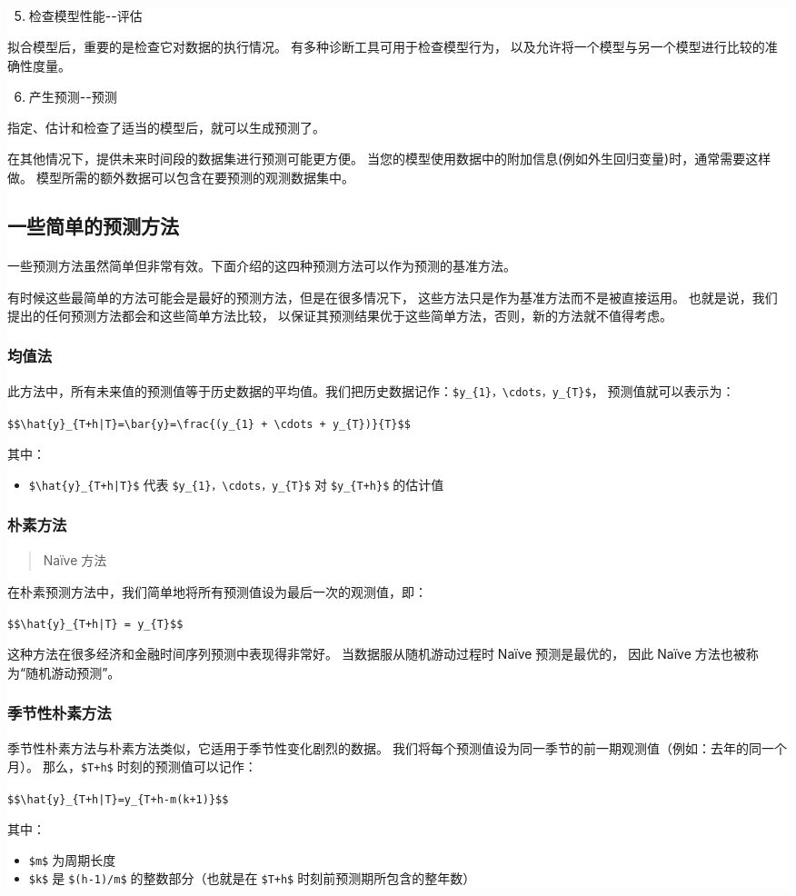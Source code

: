 5. 检查模型性能--评估

拟合模型后，重要的是检查它对数据的执行情况。 有多种诊断工具可用于检查模型行为，
以及允许将一个模型与另一个模型进行比较的准确性度量。

6. 产生预测--预测

指定、估计和检查了适当的模型后，就可以生成预测了。

在其他情况下，提供未来时间段的数据集进行预测可能更方便。
当您的模型使用数据中的附加信息(例如外生回归变量)时，通常需要这样做。
模型所需的额外数据可以包含在要预测的观测数据集中。

## 一些简单的预测方法

一些预测方法虽然简单但非常有效。下面介绍的这四种预测方法可以作为预测的基准方法。

有时候这些最简单的方法可能会是最好的预测方法，但是在很多情况下，
这些方法只是作为基准方法而不是被直接运用。
也就是说，我们提出的任何预测方法都会和这些简单方法比较，
以保证其预测结果优于这些简单方法，否则，新的方法就不值得考虑。

### 均值法

此方法中，所有未来值的预测值等于历史数据的平均值。我们把历史数据记作：`$y_{1}，\cdots，y_{T}$`，
预测值就可以表示为：

`$$\hat{y}_{T+h|T}=\bar{y}=\frac{(y_{1} + \cdots + y_{T})}{T}$$`

其中：

* `$\hat{y}_{T+h|T}$` 代表 `$y_{1}，\cdots，y_{T}$` 对 `$y_{T+h}$` 的估计值

### 朴素方法

> Naïve 方法

在朴素预测方法中，我们简单地将所有预测值设为最后一次的观测值，即：

`$$\hat{y}_{T+h|T} = y_{T}$$`

这种方法在很多经济和金融时间序列预测中表现得非常好。
当数据服从随机游动过程时 Naïve 预测是最优的，
因此 Naïve 方法也被称为“随机游动预测”。

### 季节性朴素方法

季节性朴素方法与朴素方法类似，它适用于季节性变化剧烈的数据。
我们将每个预测值设为同一季节的前一期观测值（例如：去年的同一个月）。
那么，`$T+h$` 时刻的预测值可以记作：

`$$\hat{y}_{T+h|T}=y_{T+h-m(k+1)}$$`

其中：

* `$m$` 为周期长度
* `$k$` 是 `$(h-1)/m$` 的整数部分（也就是在 `$T+h$` 时刻前预测期所包含的整年数）

